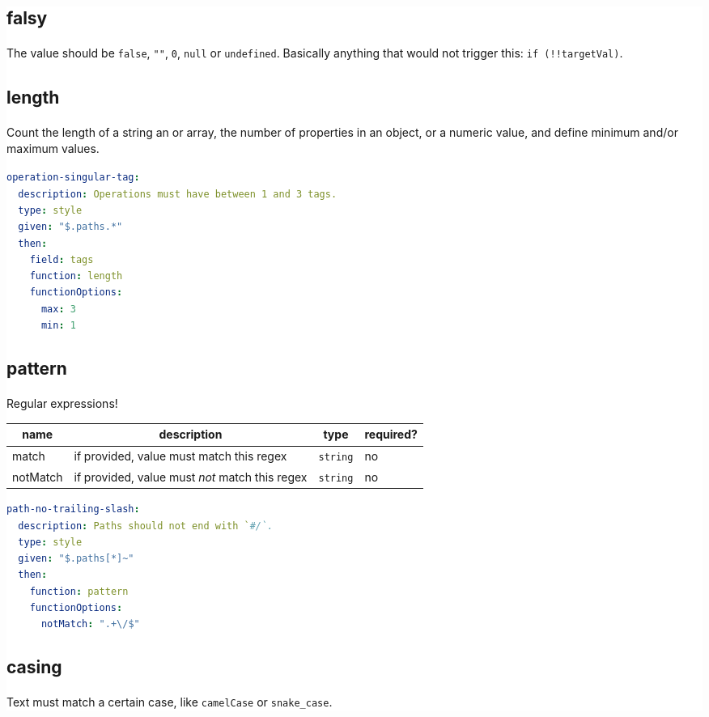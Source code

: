 ## falsy

The value should be `false`, `""`, `0`, `null` or `undefined`. Basically anything that would not trigger this: `if (!!targetVal)`.

## length

Count the length of a string an or array, the number of properties in an object, or a numeric value, and define minimum and/or maximum values.



```yaml
operation-singular-tag:
  description: Operations must have between 1 and 3 tags.
  type: style
  given: "$.paths.*"
  then:
    field: tags
    function: length
    functionOptions:
      max: 3
      min: 1
```

## pattern

Regular expressions!



| name     | description                                    | type     | required? |
| -------- | ---------------------------------------------- | -------- | --------- |
| match    | if provided, value must match this regex       | `string` | no        |
| notMatch | if provided, value must _not_ match this regex | `string` | no        |



```yaml
path-no-trailing-slash:
  description: Paths should not end with `#/`.
  type: style
  given: "$.paths[*]~"
  then:
    function: pattern
    functionOptions:
      notMatch: ".+\/$"
```

## casing

Text must match a certain case, like `camelCase` or `snake_case`.

